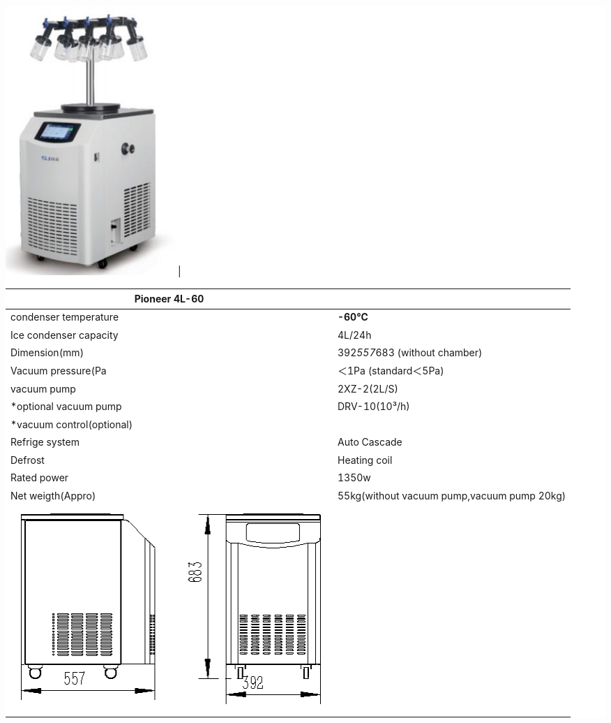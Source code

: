 ![img](./5eecdaf48460cde539ac4de2dbdb5062828c0e34827a1fc062e91324d09e6b32299cc6b6ca27397539e8703ac5556d0d2acc3f23661283c781221765032feedfc9d63b4ea22f02debb75d4afe34e3ada57e8289cfb6f47719d6d2fb4a0e2bf25.png) |

| **Pioneer 4L-60**                                            |                                            |
| ------------------------------------------------------------ | ------------------------------------------ |
| condenser temperature                                        | **-60℃**                                   |
| Ice condenser capacity                                       | 4L/24h                                     |
| Dimension(mm)                                                | 392*557*683 (without chamber)              |
| Vacuum pressure(Pa                                           | ＜1Pa (standard＜5Pa)                      |
| vacuum pump                                                  | 2XZ-2(2L/S)                                |
| *optional vacuum pump                                        | DRV-10(10³/h)                              |
| *vacuum control(optional)                                    |                                            |
| Refrige system                                               | Auto Cascade                               |
| Defrost                                                      | Heating coil                               |
| Rated power                                                  | 1350w                                      |
| Net weigth(Appro)                                            | 55kg(without vacuum pump,vacuum pump 20kg) |
| ![img](./5eecdaf48460cde539ac4de2dbdb5062828c0e34827a1fc062e91324d09e6b32299cc6b6ca27397539e8703ac5556d0d9506c26f9f26a8a5db1608260eb60aebbbb8ceb1b435a733edfa7b81a7a1f165851d8a81195d39e90d2cb84bbf51847a.png) |                                            |
